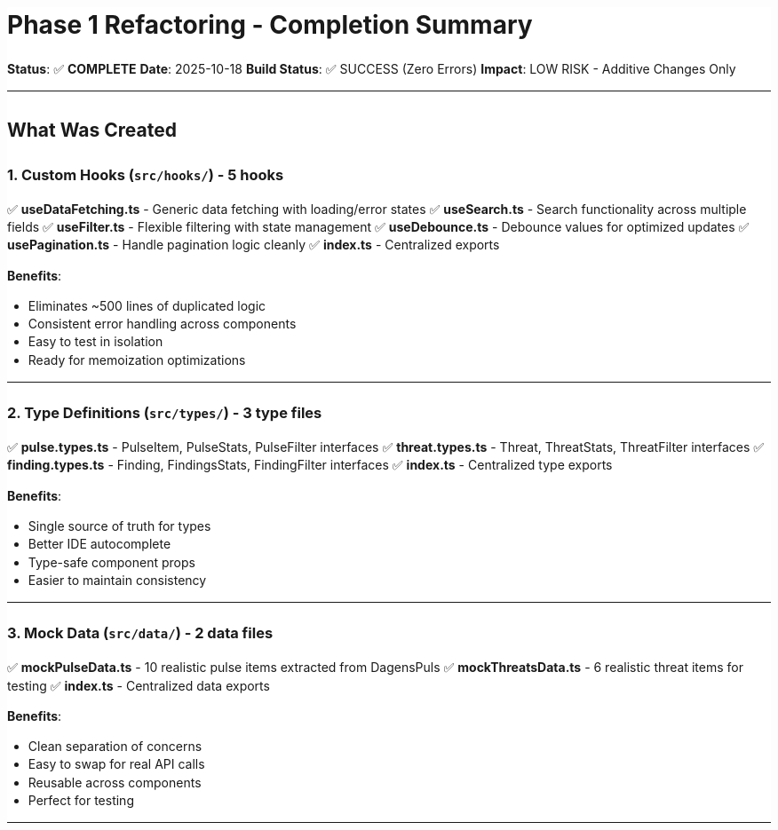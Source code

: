 # Phase 1 Refactoring - Completion Summary

**Status**: ✅ **COMPLETE**
**Date**: 2025-10-18
**Build Status**: ✅ SUCCESS (Zero Errors)
**Impact**: LOW RISK - Additive Changes Only

---

## What Was Created

### 1. **Custom Hooks** (`src/hooks/`) - 5 hooks
✅ **useDataFetching.ts** - Generic data fetching with loading/error states
✅ **useSearch.ts** - Search functionality across multiple fields
✅ **useFilter.ts** - Flexible filtering with state management
✅ **useDebounce.ts** - Debounce values for optimized updates
✅ **usePagination.ts** - Handle pagination logic cleanly
✅ **index.ts** - Centralized exports

**Benefits**:
- Eliminates ~500 lines of duplicated logic
- Consistent error handling across components
- Easy to test in isolation
- Ready for memoization optimizations

---

### 2. **Type Definitions** (`src/types/`) - 3 type files
✅ **pulse.types.ts** - PulseItem, PulseStats, PulseFilter interfaces
✅ **threat.types.ts** - Threat, ThreatStats, ThreatFilter interfaces
✅ **finding.types.ts** - Finding, FindingsStats, FindingFilter interfaces
✅ **index.ts** - Centralized type exports

**Benefits**:
- Single source of truth for types
- Better IDE autocomplete
- Type-safe component props
- Easier to maintain consistency

---

### 3. **Mock Data** (`src/data/`) - 2 data files
✅ **mockPulseData.ts** - 10 realistic pulse items extracted from DagensPuls
✅ **mockThreatsData.ts** - 6 realistic threat items for testing
✅ **index.ts** - Centralized data exports

**Benefits**:
- Clean separation of concerns
- Easy to swap for real API calls
- Reusable across components
- Perfect for testing

---